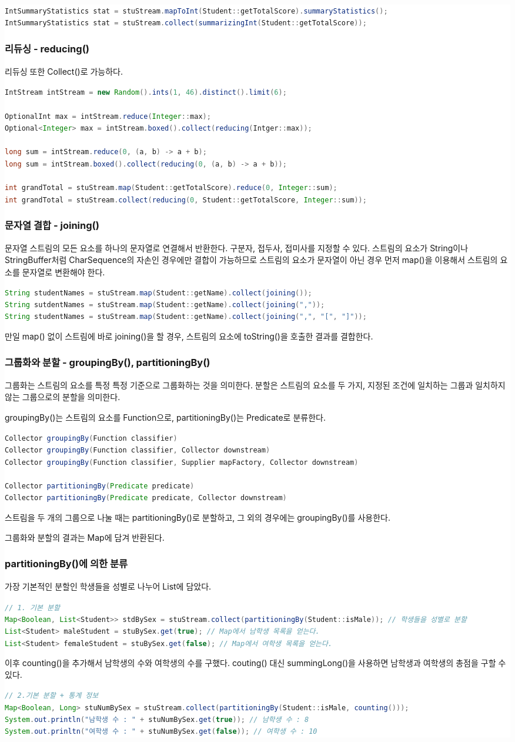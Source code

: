 ```java
IntSummaryStatistics stat = stuStream.mapToInt(Student::getTotalScore).summaryStatistics();
IntSummaryStatistics stat = stuStream.collect(summarizingInt(Student::getTotalScore));
```

### 리듀싱 - reducing()
리듀싱 또한 Collect()로 가능하다.
```java
IntStream intStream = new Random().ints(1, 46).distinct().limit(6);

OptionalInt max = intStream.reduce(Integer::max);
Optional<Integer> max = intStream.boxed().collect(reducing(Intger::max));

long sum = intStream.reduce(0, (a, b) -> a + b);
long sum = intStream.boxed().collect(reducing(0, (a, b) -> a + b));

int grandTotal = stuStream.map(Student::getTotalScore).reduce(0, Integer::sum);
int grandTotal = stuStream.collect(reducing(0, Student::getTotalScore, Integer::sum));
```

### 문자열 결합 - joining()
문자열 스트림의 모든 요소를 하나의 문자열로 연결해서 반환한다.
구분자, 접두사, 접미사를 지정할 수 있다.
스트림의 요소가 String이나 StringBuffer처럼 CharSequence의 자손인 경우에만 결합이 가능하므로 스트림의 요소가 문자열이 아닌 경우 먼저 map()을 이용해서 스트림의 요소를 문자열로 변환해야 한다.

```java
String studentNames = stuStream.map(Student::getName).collect(joining());
String sutdentNames = stuStream.map(Student::getName).collect(joining(","));
String studentNames = stuStream.map(Student::getName).collect(joining(",", "[", "]"));
```
만일 map() 없이 스트림에 바로 joining()을 할 경우, 스트림의 요소에 toString()을 호출한 결과를 결합한다.

### 그룹화와 분할 - groupingBy(), partitioningBy()
그룹화는 스트림의 요소를 특정 특정 기준으로 그룹화하는 것을 의미한다.
분할은 스트림의 요소를 두 가지, 지정된 조건에 일치하는 그룹과 일치하지 않는 그룹으로의 분할을 의미한다.

groupingBy()는 스트림의 요소를 Function으로, partitioningBy()는 Predicate로 분류한다.
```java
Collector groupingBy(Function classifier)
Collector groupingBy(Function classifier, Collector downstream)
Collector groupingBy(Function classifier, Supplier mapFactory, Collector downstream)

Collector partitioningBy(Predicate predicate)
Collector partitioningBy(Predicate predicate, Collector downstream)
```
스트림을 두 개의 그룹으로 나눌 때는 partitioningBy()로 분할하고, 그 외의 경우에는 groupingBy()를 사용한다.

그룹화와 분할의 결과는 Map에 담겨 반환된다.

### partitioningBy()에 의한 분류
가장 기본적인 분할인 학생들을 성별로 나누어 List에 담았다.
```java
// 1. 기본 분할
Map<Boolean, List<Student>> stdBySex = stuStream.collect(partitioningBy(Student::isMale)); // 학생들을 성별로 분할
List<Student> maleStudent = stuBySex.get(true); // Map에서 남학생 목록을 얻는다.
List<Student> femaleStudent = stuBySex.get(false); // Map에서 여학생 목록을 얻는다.
```
이후 counting()을 추가해서 남학생의 수와 여학생의 수를 구했다.
couting() 대신 summingLong()을 사용하면 남학생과 여학생의 총점을 구할 수 있다.
```java
// 2.기본 분할 + 통계 정보
Map<Boolean, Long> stuNumBySex = stuStream.collect(partitioningBy(Student::isMale, counting()));
System.out.println("남학생 수 : " + stuNumBySex.get(true)); // 남학생 수 : 8
System.out.prinltn("여학생 수 : " + stuNumBySex.get(false)); // 여학생 수 : 10
```